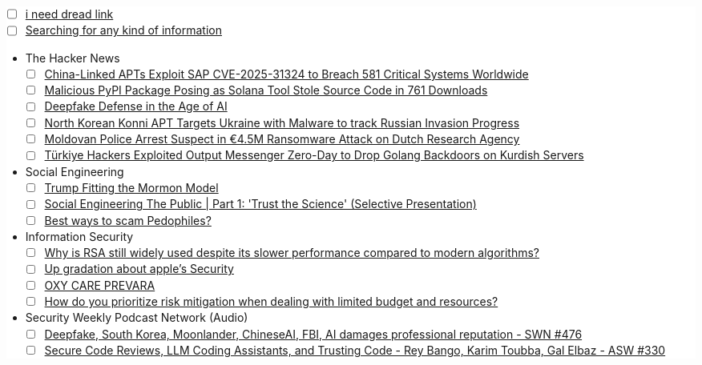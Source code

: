   - [ ] [i need dread link](https://www.reddit.com/r/deepweb/comments/1klonmj/i_need_dread_link/)
  - [ ] [Searching for any kind of information](https://www.reddit.com/r/deepweb/comments/1klke3q/searching_for_any_kind_of_information/)
- The Hacker News
  - [ ] [China-Linked APTs Exploit SAP CVE-2025-31324 to Breach 581 Critical Systems Worldwide](https://thehackernews.com/2025/05/china-linked-apts-exploit-sap-cve-2025.html)
  - [ ] [Malicious PyPI Package Posing as Solana Tool Stole Source Code in 761 Downloads](https://thehackernews.com/2025/05/malicious-pypi-package-posing-as-solana.html)
  - [ ] [Deepfake Defense in the Age of AI](https://thehackernews.com/2025/05/deepfake-defense-in-age-of-ai.html)
  - [ ] [North Korean Konni APT Targets Ukraine with Malware to track Russian Invasion Progress](https://thehackernews.com/2025/05/north-korean-konni-apt-targets-ukraine.html)
  - [ ] [Moldovan Police Arrest Suspect in €4.5M Ransomware Attack on Dutch Research Agency](https://thehackernews.com/2025/05/moldovan-police-arrest-suspect-in-45m.html)
  - [ ] [Türkiye Hackers Exploited Output Messenger Zero-Day to Drop Golang Backdoors on Kurdish Servers](https://thehackernews.com/2025/05/turkiye-hackers-exploited-output.html)
- Social Engineering
  - [ ] [Trump Fitting the Mormon Model](https://www.reddit.com/r/SocialEngineering/comments/1klqyc0/trump_fitting_the_mormon_model/)
  - [ ] [Social Engineering The Public | Part 1: 'Trust the Science' (Selective Presentation)](https://www.reddit.com/r/SocialEngineering/comments/1klctcq/social_engineering_the_public_part_1_trust_the/)
  - [ ] [Best ways to scam Pedophiles?](https://www.reddit.com/r/SocialEngineering/comments/1kljwh8/best_ways_to_scam_pedophiles/)
- Information Security
  - [ ] [Why is RSA still widely used despite its slower performance compared to modern algorithms?](https://www.reddit.com/r/Information_Security/comments/1kledvy/why_is_rsa_still_widely_used_despite_its_slower/)
  - [ ] [Up gradation about apple’s Security](https://www.reddit.com/r/Information_Security/comments/1klh6tt/up_gradation_about_apples_security/)
  - [ ] [OXY CARE PREVARA](https://www.reddit.com/r/Information_Security/comments/1klknyr/oxy_care_prevara/)
  - [ ] [How do you prioritize risk mitigation when dealing with limited budget and resources?](https://www.reddit.com/r/Information_Security/comments/1kldfje/how_do_you_prioritize_risk_mitigation_when/)
- Security Weekly Podcast Network (Audio)
  - [ ] [Deepfake, South Korea, Moonlander, ChineseAI, FBI, AI damages professional reputation - SWN #476](http://sites.libsyn.com/18678/deepfake-south-korea-moonlander-chineseai-fbi-ai-damages-professional-reputation-swn-476)
  - [ ] [Secure Code Reviews, LLM Coding Assistants, and Trusting Code - Rey Bango, Karim Toubba, Gal Elbaz - ASW #330](http://sites.libsyn.com/18678/secure-code-reviews-llm-coding-assistants-and-trusting-code-rey-bango-karim-toubba-gal-elbaz-asw-330)
